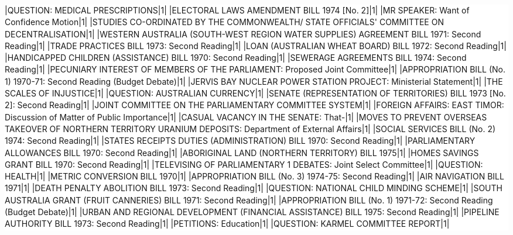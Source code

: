 |QUESTION: MEDICAL PRESCRIPTIONS|1|
|ELECTORAL LAWS AMENDMENT BILL 1974 [No. 2]|1|
|MR SPEAKER: Want of Confidence Motion|1|
|STUDIES CO-ORDINATED BY THE COMMONWEALTH/ STATE OFFICIALS' COMMITTEE ON DECENTRALISATION|1|
|WESTERN AUSTRALIA (SOUTH-WEST REGION WATER SUPPLIES) AGREEMENT BILL 1971: Second Reading|1|
|TRADE PRACTICES BILL 1973: Second Reading|1|
|LOAN (AUSTRALIAN WHEAT BOARD) BILL 1972: Second Reading|1|
|HANDICAPPED CHILDREN (ASSISTANCE) BILL 1970: Second Reading|1|
|SEWERAGE AGREEMENTS BILL 1974: Second Reading|1|
|PECUNIARY INTEREST OF MEMBERS OF THE PARLIAMENT: Proposed Joint Committee|1|
|APPROPRIATION BILL (No. 1) 1970-71: Second Reading (Budget Debate)|1|
|JERVIS BAY NUCLEAR POWER STATION PROJECT: Ministerial Statement|1|
|THE SCALES OF INJUSTICE|1|
|QUESTION: AUSTRALIAN CURRENCY|1|
|SENATE (REPRESENTATION OF TERRITORIES) BILL 1973 [No. 2]: Second Reading|1|
|JOINT COMMITTEE ON THE PARLIAMENTARY COMMITTEE SYSTEM|1|
|FOREIGN AFFAIRS: EAST TIMOR: Discussion of Matter of Public Importance|1|
|CASUAL VACANCY IN THE SENATE: That-|1|
|MOVES TO PREVENT OVERSEAS TAKEOVER OF NORTHERN TERRITORY URANIUM DEPOSITS: Department of External Affairs|1|
|SOCIAL SERVICES BILL (No. 2) 1974: Second Reading|1|
|STATES RECEIPTS DUTIES (ADMINISTRATION) BILL 1970: Second Reading|1|
|PARLIAMENTARY ALLOWANCES BILL 1970: Second Reading|1|
|ABORIGINAL LAND (NORTHERN TERRITORY) BILL 1975|1|
|HOMES SAVINGS GRANT BILL 1970: Second Reading|1|
|TELEVISING OF PARLIAMENTARY 1 DEBATES: Joint Select Committee|1|
|QUESTION: HEALTH|1|
|METRIC CONVERSION BILL 1970|1|
|APPROPRIATION BILL (No. 3) 1974-75: Second Reading|1|
|AIR NAVIGATION BILL 1971|1|
|DEATH PENALTY ABOLITION BILL 1973: Second Reading|1|
|QUESTION: NATIONAL CHILD MINDING SCHEME|1|
|SOUTH AUSTRALIA GRANT (FRUIT CANNERIES) BILL 1971: Second Reading|1|
|APPROPRIATION BILL (No. 1) 1971-72: Second Reading (Budget Debate)|1|
|URBAN AND REGIONAL DEVELOPMENT (FINANCIAL ASSISTANCE) BILL 1975: Second Reading|1|
|PIPELINE AUTHORITY BILL 1973: Second Reading|1|
|PETITIONS: Education|1|
|QUESTION: KARMEL COMMITTEE REPORT|1|